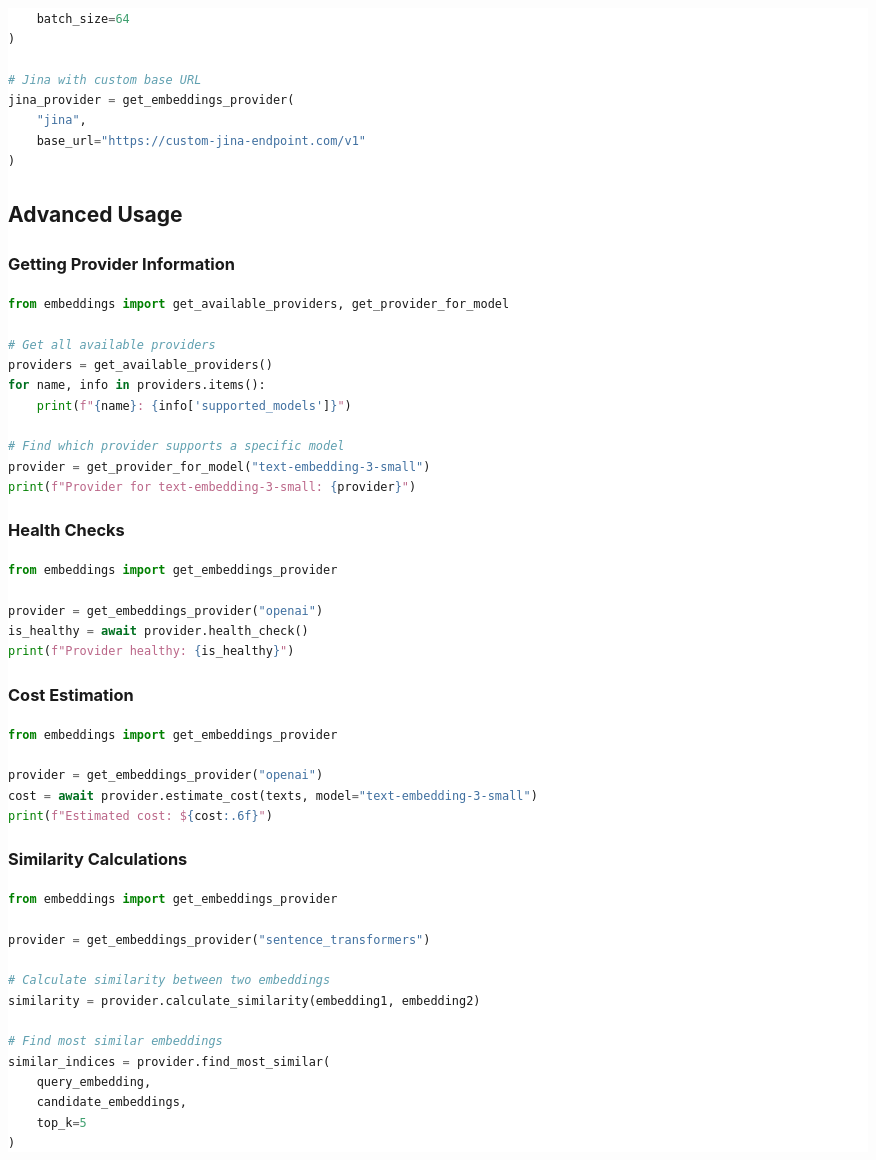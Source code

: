 ```python
    batch_size=64
)

# Jina with custom base URL
jina_provider = get_embeddings_provider(
    "jina",
    base_url="https://custom-jina-endpoint.com/v1"
)
```

## Advanced Usage

### Getting Provider Information

```python
from embeddings import get_available_providers, get_provider_for_model

# Get all available providers
providers = get_available_providers()
for name, info in providers.items():
    print(f"{name}: {info['supported_models']}")

# Find which provider supports a specific model
provider = get_provider_for_model("text-embedding-3-small")
print(f"Provider for text-embedding-3-small: {provider}")
```

### Health Checks

```python
from embeddings import get_embeddings_provider

provider = get_embeddings_provider("openai")
is_healthy = await provider.health_check()
print(f"Provider healthy: {is_healthy}")
```

### Cost Estimation

```python
from embeddings import get_embeddings_provider

provider = get_embeddings_provider("openai")
cost = await provider.estimate_cost(texts, model="text-embedding-3-small")
print(f"Estimated cost: ${cost:.6f}")
```

### Similarity Calculations

```python
from embeddings import get_embeddings_provider

provider = get_embeddings_provider("sentence_transformers")

# Calculate similarity between two embeddings
similarity = provider.calculate_similarity(embedding1, embedding2)

# Find most similar embeddings
similar_indices = provider.find_most_similar(
    query_embedding, 
    candidate_embeddings, 
    top_k=5
)
```
